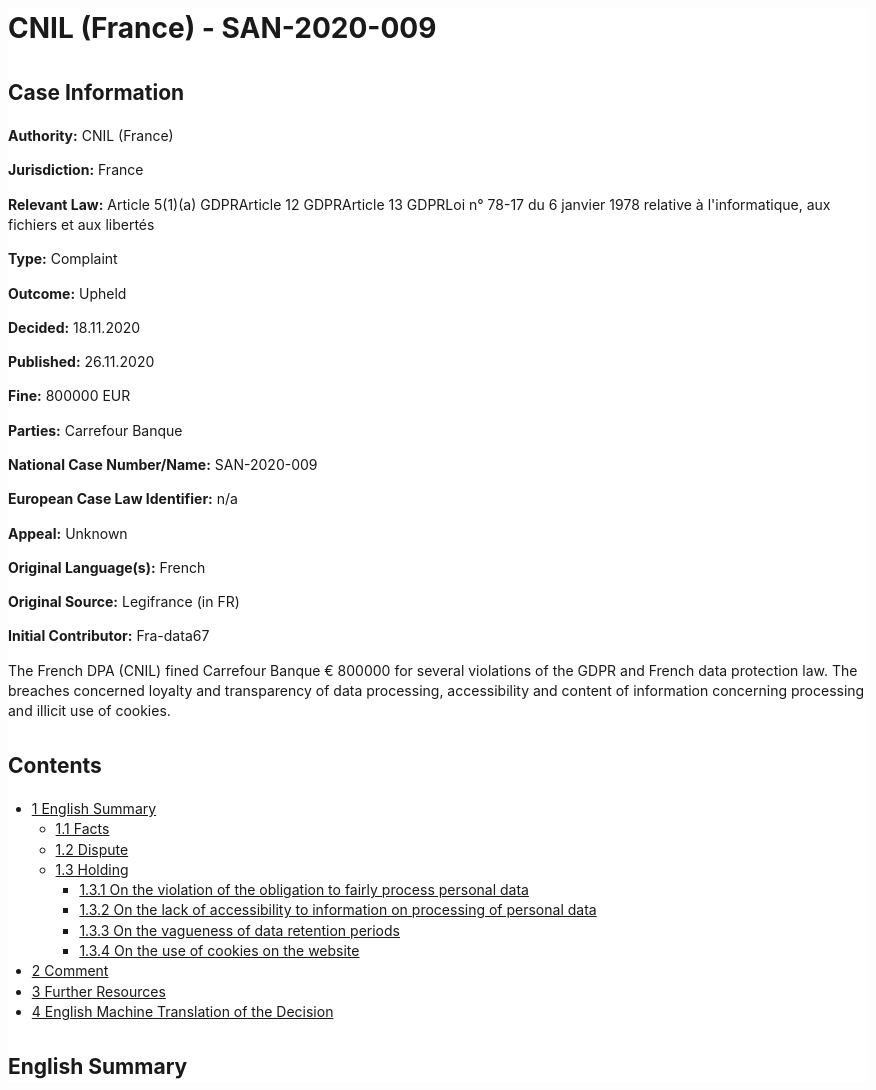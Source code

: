 # CNIL (France) - SAN-2020-009

## Case Information

**Authority:** CNIL (France)

**Jurisdiction:** France

**Relevant Law:** Article 5(1)(a) GDPRArticle 12 GDPRArticle 13 GDPRLoi n° 78-17 du 6 janvier 1978 relative à l'informatique, aux fichiers et aux libertés

**Type:** Complaint

**Outcome:** Upheld

**Decided:** 18.11.2020

**Published:** 26.11.2020

**Fine:** 800000 EUR

**Parties:** Carrefour Banque

**National Case Number/Name:** SAN-2020-009

**European Case Law Identifier:** n/a

**Appeal:** Unknown

**Original Language(s):** French

**Original Source:** Legifrance (in FR)

**Initial Contributor:** Fra-data67

The French DPA (CNIL) fined Carrefour Banque € 800000 for several violations of the GDPR and French data protection law. The breaches concerned loyalty and transparency of data processing, accessibility and content of information concerning processing and illicit use of cookies.

## Contents

*   [1 English Summary](#English_Summary)
    *   [1.1 Facts](#Facts)
    *   [1.2 Dispute](#Dispute)
    *   [1.3 Holding](#Holding)
        *   [1.3.1 On the violation of the obligation to fairly process personal data](#On_the_violation_of_the_obligation_to_fairly_process_personal_data)
        *   [1.3.2 On the lack of accessibility to information on processing of personal data](#On_the_lack_of_accessibility_to_information_on_processing_of_personal_data)
        *   [1.3.3 On the vagueness of data retention periods](#On_the_vagueness_of_data_retention_periods)
        *   [1.3.4 On the use of cookies on the website](#On_the_use_of_cookies_on_the_website)
*   [2 Comment](#Comment)
*   [3 Further Resources](#Further_Resources)
*   [4 English Machine Translation of the Decision](#English_Machine_Translation_of_the_Decision)

## English Summary
